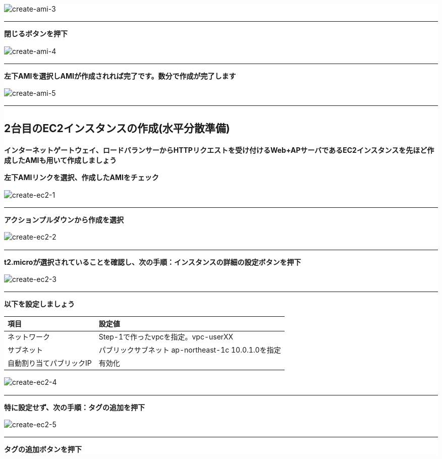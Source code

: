 ![create-ami-3](./images/step-3/create-ami-3.png "CREATE-AMI3")

----
**閉じるボタンを押下**

![create-ami-4](./images/step-3/create-ami-4.png "CREATE-AMI4")

----
**左下AMIを選択しAMIが作成されれば完了です。数分で作成が完了します**

![create-ami-5](./images/step-3/create-ami-5.png "CREATE-AMI5")

----

## 2台目のEC2インスタンスの作成(水平分散準備)
**インターネットゲートウェイ、ロードバランサーからHTTPリクエストを受け付けるWeb+APサーバであるEC2インスタンスを先ほど作成したAMIも用いて作成しましょう**

**左下AMIリンクを選択、作成したAMIをチェック**

![create-ec2-1](./images/step-3/create-ec2-1.png "CREATE-EC2-1")

----
**アクションプルダウンから作成を選択**

![create-ec2-2](./images/step-3/create-ec2-2.png "CREATE-EC2-2")

----
**t2.microが選択されていることを確認し、次の手順：インスタンスの詳細の設定ボタンを押下**

![create-ec2-3](./images/step-3/create-ec2-3.png "CREATE-EC2-3")

----
**以下を設定しましょう**

|項目|設定値|
|:-|:-|
|ネットワーク|Step-1で作ったvpcを指定。vpc-userXX|
|サブネット|パブリックサブネット ap-northeast-1c 10.0.1.0を指定|
|自動割り当てパブリックIP|有効化|

![create-ec2-4](./images/step-3/create-ec2-4.png "CREATE-EC2-4")

----
**特に設定せず、次の手順：タグの追加を押下**

![create-ec2-5](./images/step-3/create-ec2-5.png "CREATE-EC2-5")

----
**タグの追加ボタンを押下**
